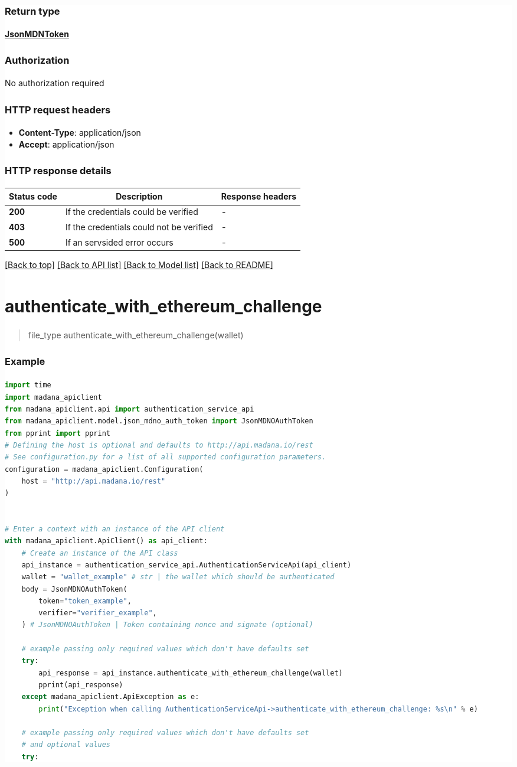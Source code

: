 ### Return type

[**JsonMDNToken**](JsonMDNToken.md)

### Authorization

No authorization required

### HTTP request headers

 - **Content-Type**: application/json
 - **Accept**: application/json

### HTTP response details
| Status code | Description | Response headers |
|-------------|-------------|------------------|
**200** | If the credentials could be verified |  -  |
**403** | If the credentials could not be verified |  -  |
**500** | If an servsided error occurs |  -  |

[[Back to top]](#) [[Back to API list]](../README.md#documentation-for-api-endpoints) [[Back to Model list]](../README.md#documentation-for-models) [[Back to README]](../README.md)

# **authenticate_with_ethereum_challenge**
> file_type authenticate_with_ethereum_challenge(wallet)



### Example

```python
import time
import madana_apiclient
from madana_apiclient.api import authentication_service_api
from madana_apiclient.model.json_mdno_auth_token import JsonMDNOAuthToken
from pprint import pprint
# Defining the host is optional and defaults to http://api.madana.io/rest
# See configuration.py for a list of all supported configuration parameters.
configuration = madana_apiclient.Configuration(
    host = "http://api.madana.io/rest"
)


# Enter a context with an instance of the API client
with madana_apiclient.ApiClient() as api_client:
    # Create an instance of the API class
    api_instance = authentication_service_api.AuthenticationServiceApi(api_client)
    wallet = "wallet_example" # str | the wallet which should be authenticated
    body = JsonMDNOAuthToken(
        token="token_example",
        verifier="verifier_example",
    ) # JsonMDNOAuthToken | Token containing nonce and signate (optional)

    # example passing only required values which don't have defaults set
    try:
        api_response = api_instance.authenticate_with_ethereum_challenge(wallet)
        pprint(api_response)
    except madana_apiclient.ApiException as e:
        print("Exception when calling AuthenticationServiceApi->authenticate_with_ethereum_challenge: %s\n" % e)

    # example passing only required values which don't have defaults set
    # and optional values
    try:
```